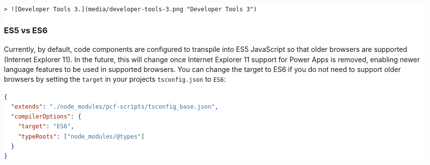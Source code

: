     > ![Developer Tools 3.](media/developer-tools-3.png "Developer Tools 3")

### ES5 vs ES6

Currently, by default, code components are configured to transpile into ES5 JavaScript so that older browsers are supported (Internet Explorer 11). In the future, this will change once Internet Explorer 11 support for Power Apps is removed, enabling newer language features to be used in supported browsers. You can change the target to ES6 if you do not need to support older browsers by setting the `target` in your projects `tsconfig.json` to `ES6`:

```json
{
  "extends": "./node_modules/pcf-scripts/tsconfig_base.json",
  "compilerOptions": {
    "target": "ES6",
    "typeRoots": ["node_modules/@types"]
  }
}
```
